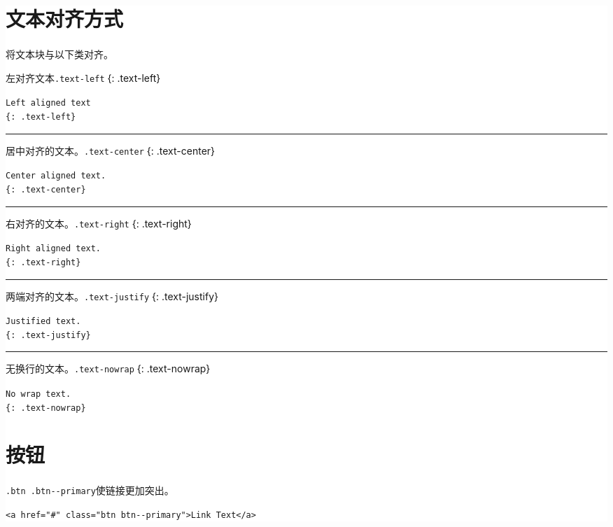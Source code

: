 # 文本对齐方式

将文本块与以下类对齐。

左对齐文本`.text-left`
{: .text-left}

```markdown
Left aligned text
{: .text-left}
```

------

居中对齐的文本。`.text-center`
{: .text-center}

```markdown
Center aligned text.
{: .text-center}
```

------

右对齐的文本。`.text-right`
{: .text-right}

```markdown
Right aligned text.
{: .text-right}
```

------

两端对齐的文本。`.text-justify`
{: .text-justify}

```markdown
Justified text.
{: .text-justify}
```

------

无换行的文本。`.text-nowrap`
{: .text-nowrap}

```markdown
No wrap text.
{: .text-nowrap}
```

# 按钮

`.btn .btn--primary`使链接更加突出。

```
<a href="#" class="btn btn--primary">Link Text</a>
```
